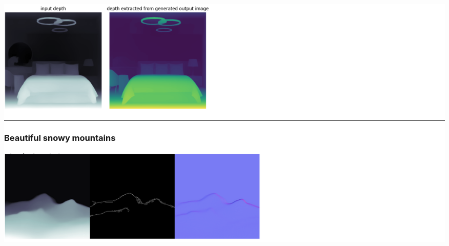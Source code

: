 <img src="./outputs/depth_comparison_1.png" alt="Logo" width="400"/>

-----------------

### Beautiful snowy mountains
<img src="./outputs/depth_canny_normal_2.png" alt="Logo" width="500"/>